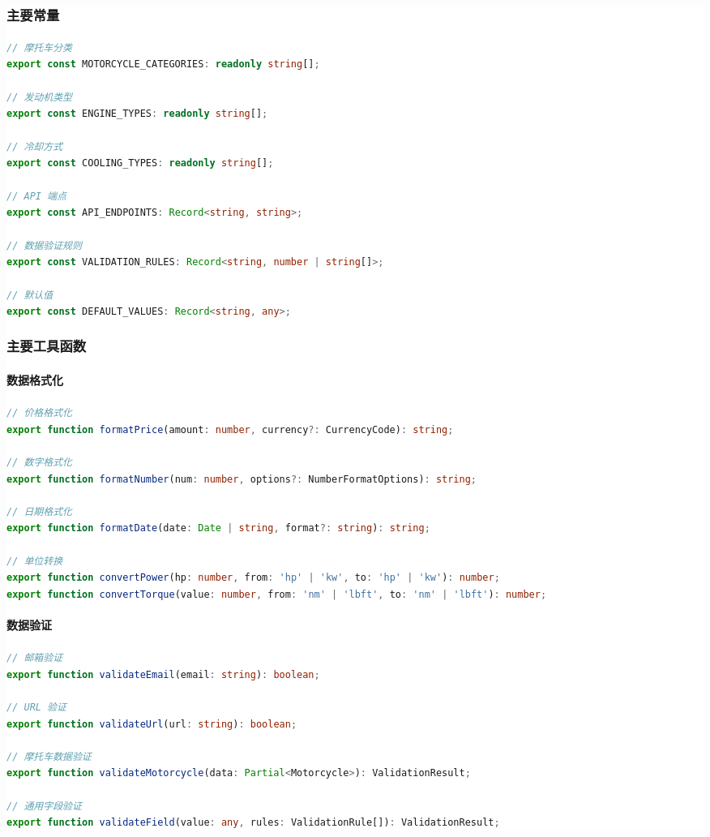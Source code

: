 ### 主要常量

```typescript
// 摩托车分类
export const MOTORCYCLE_CATEGORIES: readonly string[];

// 发动机类型
export const ENGINE_TYPES: readonly string[];

// 冷却方式
export const COOLING_TYPES: readonly string[];

// API 端点
export const API_ENDPOINTS: Record<string, string>;

// 数据验证规则
export const VALIDATION_RULES: Record<string, number | string[]>;

// 默认值
export const DEFAULT_VALUES: Record<string, any>;
```

### 主要工具函数

#### 数据格式化

```typescript
// 价格格式化
export function formatPrice(amount: number, currency?: CurrencyCode): string;

// 数字格式化
export function formatNumber(num: number, options?: NumberFormatOptions): string;

// 日期格式化
export function formatDate(date: Date | string, format?: string): string;

// 单位转换
export function convertPower(hp: number, from: 'hp' | 'kw', to: 'hp' | 'kw'): number;
export function convertTorque(value: number, from: 'nm' | 'lbft', to: 'nm' | 'lbft'): number;
```

#### 数据验证

```typescript
// 邮箱验证
export function validateEmail(email: string): boolean;

// URL 验证
export function validateUrl(url: string): boolean;

// 摩托车数据验证
export function validateMotorcycle(data: Partial<Motorcycle>): ValidationResult;

// 通用字段验证
export function validateField(value: any, rules: ValidationRule[]): ValidationResult;
```

